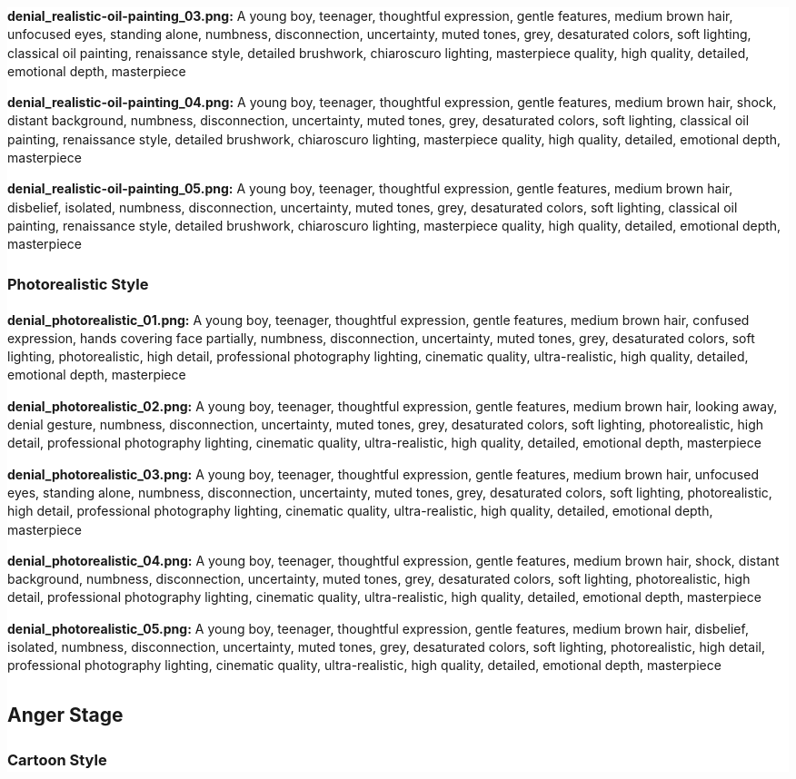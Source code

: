 **denial_realistic-oil-painting_03.png:**
A young boy, teenager, thoughtful expression, gentle features, medium brown hair, unfocused eyes, standing alone, numbness, disconnection, uncertainty, muted tones, grey, desaturated colors, soft lighting, classical oil painting, renaissance style, detailed brushwork, chiaroscuro lighting, masterpiece quality, high quality, detailed, emotional depth, masterpiece

**denial_realistic-oil-painting_04.png:**
A young boy, teenager, thoughtful expression, gentle features, medium brown hair, shock, distant background, numbness, disconnection, uncertainty, muted tones, grey, desaturated colors, soft lighting, classical oil painting, renaissance style, detailed brushwork, chiaroscuro lighting, masterpiece quality, high quality, detailed, emotional depth, masterpiece

**denial_realistic-oil-painting_05.png:**
A young boy, teenager, thoughtful expression, gentle features, medium brown hair, disbelief, isolated, numbness, disconnection, uncertainty, muted tones, grey, desaturated colors, soft lighting, classical oil painting, renaissance style, detailed brushwork, chiaroscuro lighting, masterpiece quality, high quality, detailed, emotional depth, masterpiece

### Photorealistic Style

**denial_photorealistic_01.png:**
A young boy, teenager, thoughtful expression, gentle features, medium brown hair, confused expression, hands covering face partially, numbness, disconnection, uncertainty, muted tones, grey, desaturated colors, soft lighting, photorealistic, high detail, professional photography lighting, cinematic quality, ultra-realistic, high quality, detailed, emotional depth, masterpiece

**denial_photorealistic_02.png:**
A young boy, teenager, thoughtful expression, gentle features, medium brown hair, looking away, denial gesture, numbness, disconnection, uncertainty, muted tones, grey, desaturated colors, soft lighting, photorealistic, high detail, professional photography lighting, cinematic quality, ultra-realistic, high quality, detailed, emotional depth, masterpiece

**denial_photorealistic_03.png:**
A young boy, teenager, thoughtful expression, gentle features, medium brown hair, unfocused eyes, standing alone, numbness, disconnection, uncertainty, muted tones, grey, desaturated colors, soft lighting, photorealistic, high detail, professional photography lighting, cinematic quality, ultra-realistic, high quality, detailed, emotional depth, masterpiece

**denial_photorealistic_04.png:**
A young boy, teenager, thoughtful expression, gentle features, medium brown hair, shock, distant background, numbness, disconnection, uncertainty, muted tones, grey, desaturated colors, soft lighting, photorealistic, high detail, professional photography lighting, cinematic quality, ultra-realistic, high quality, detailed, emotional depth, masterpiece

**denial_photorealistic_05.png:**
A young boy, teenager, thoughtful expression, gentle features, medium brown hair, disbelief, isolated, numbness, disconnection, uncertainty, muted tones, grey, desaturated colors, soft lighting, photorealistic, high detail, professional photography lighting, cinematic quality, ultra-realistic, high quality, detailed, emotional depth, masterpiece

## Anger Stage

### Cartoon Style
